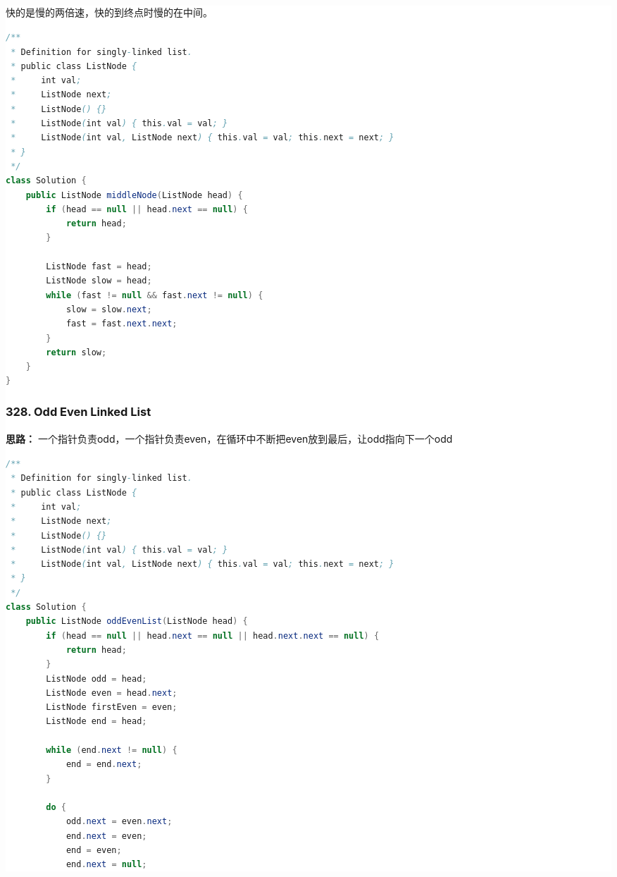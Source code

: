 快的是慢的两倍速，快的到终点时慢的在中间。

```java
/**
 * Definition for singly-linked list.
 * public class ListNode {
 *     int val;
 *     ListNode next;
 *     ListNode() {}
 *     ListNode(int val) { this.val = val; }
 *     ListNode(int val, ListNode next) { this.val = val; this.next = next; }
 * }
 */
class Solution {
    public ListNode middleNode(ListNode head) {
        if (head == null || head.next == null) {
            return head;
        }

        ListNode fast = head;
        ListNode slow = head;
        while (fast != null && fast.next != null) {
            slow = slow.next;
            fast = fast.next.next;
        }
        return slow;
    }
}
```

### 328. Odd Even Linked List

**思路：**
一个指针负责odd，一个指针负责even，在循环中不断把even放到最后，让odd指向下一个odd

```java
/**
 * Definition for singly-linked list.
 * public class ListNode {
 *     int val;
 *     ListNode next;
 *     ListNode() {}
 *     ListNode(int val) { this.val = val; }
 *     ListNode(int val, ListNode next) { this.val = val; this.next = next; }
 * }
 */
class Solution {
    public ListNode oddEvenList(ListNode head) {
        if (head == null || head.next == null || head.next.next == null) {
            return head;
        }
        ListNode odd = head;
        ListNode even = head.next;
        ListNode firstEven = even;
        ListNode end = head;
        
        while (end.next != null) {
            end = end.next;
        }

        do {
            odd.next = even.next;
            end.next = even;
            end = even;
            end.next = null;
```